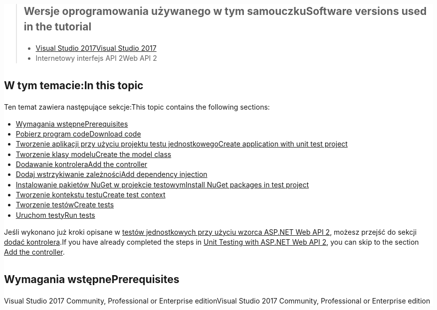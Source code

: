 > ## <a name="software-versions-used-in-the-tutorial"></a><span data-ttu-id="a06c0-112">Wersje oprogramowania używanego w tym samouczku</span><span class="sxs-lookup"><span data-stu-id="a06c0-112">Software versions used in the tutorial</span></span>
>
> - [<span data-ttu-id="a06c0-113">Visual Studio 2017</span><span class="sxs-lookup"><span data-stu-id="a06c0-113">Visual Studio 2017</span></span>](https://visualstudio.microsoft.com/downloads/?utm_medium=microsoft&utm_source=docs.microsoft.com&utm_campaign=button+cta&utm_content=download+vs2017)
> - <span data-ttu-id="a06c0-114">Internetowy interfejs API 2</span><span class="sxs-lookup"><span data-stu-id="a06c0-114">Web API 2</span></span>

## <a name="in-this-topic"></a><span data-ttu-id="a06c0-115">W tym temacie:</span><span class="sxs-lookup"><span data-stu-id="a06c0-115">In this topic</span></span>

<span data-ttu-id="a06c0-116">Ten temat zawiera następujące sekcje:</span><span class="sxs-lookup"><span data-stu-id="a06c0-116">This topic contains the following sections:</span></span>

- [<span data-ttu-id="a06c0-117">Wymagania wstępne</span><span class="sxs-lookup"><span data-stu-id="a06c0-117">Prerequisites</span></span>](#prereqs)
- [<span data-ttu-id="a06c0-118">Pobierz program code</span><span class="sxs-lookup"><span data-stu-id="a06c0-118">Download code</span></span>](#download)
- [<span data-ttu-id="a06c0-119">Tworzenie aplikacji przy użyciu projektu testu jednostkowego</span><span class="sxs-lookup"><span data-stu-id="a06c0-119">Create application with unit test project</span></span>](#appwithunittest)
- [<span data-ttu-id="a06c0-120">Tworzenie klasy modelu</span><span class="sxs-lookup"><span data-stu-id="a06c0-120">Create the model class</span></span>](#modelclass)
- [<span data-ttu-id="a06c0-121">Dodawanie kontrolera</span><span class="sxs-lookup"><span data-stu-id="a06c0-121">Add the controller</span></span>](#controller)
- [<span data-ttu-id="a06c0-122">Dodaj wstrzykiwanie zależności</span><span class="sxs-lookup"><span data-stu-id="a06c0-122">Add dependency injection</span></span>](#dependency)
- [<span data-ttu-id="a06c0-123">Instalowanie pakietów NuGet w projekcie testowym</span><span class="sxs-lookup"><span data-stu-id="a06c0-123">Install NuGet packages in test project</span></span>](#testpackages)
- [<span data-ttu-id="a06c0-124">Tworzenie kontekstu testu</span><span class="sxs-lookup"><span data-stu-id="a06c0-124">Create test context</span></span>](#testcontext)
- [<span data-ttu-id="a06c0-125">Tworzenie testów</span><span class="sxs-lookup"><span data-stu-id="a06c0-125">Create tests</span></span>](#tests)
- [<span data-ttu-id="a06c0-126">Uruchom testy</span><span class="sxs-lookup"><span data-stu-id="a06c0-126">Run tests</span></span>](#runtests)

<span data-ttu-id="a06c0-127">Jeśli wykonano już kroki opisane w [testów jednostkowych przy użyciu wzorca ASP.NET Web API 2](unit-testing-with-aspnet-web-api.md), możesz przejść do sekcji [dodać kontrolera](#controller).</span><span class="sxs-lookup"><span data-stu-id="a06c0-127">If you have already completed the steps in [Unit Testing with ASP.NET Web API 2](unit-testing-with-aspnet-web-api.md), you can skip to the section [Add the controller](#controller).</span></span>

<a id="prereqs"></a>
## <a name="prerequisites"></a><span data-ttu-id="a06c0-128">Wymagania wstępne</span><span class="sxs-lookup"><span data-stu-id="a06c0-128">Prerequisites</span></span>

<span data-ttu-id="a06c0-129">Visual Studio 2017 Community, Professional or Enterprise edition</span><span class="sxs-lookup"><span data-stu-id="a06c0-129">Visual Studio 2017 Community, Professional or Enterprise edition</span></span>
